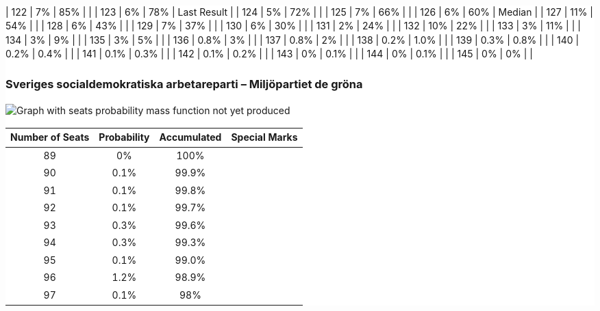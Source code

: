 | 122 | 7% | 85% |  |
| 123 | 6% | 78% | Last Result |
| 124 | 5% | 72% |  |
| 125 | 7% | 66% |  |
| 126 | 6% | 60% | Median |
| 127 | 11% | 54% |  |
| 128 | 6% | 43% |  |
| 129 | 7% | 37% |  |
| 130 | 6% | 30% |  |
| 131 | 2% | 24% |  |
| 132 | 10% | 22% |  |
| 133 | 3% | 11% |  |
| 134 | 3% | 9% |  |
| 135 | 3% | 5% |  |
| 136 | 0.8% | 3% |  |
| 137 | 0.8% | 2% |  |
| 138 | 0.2% | 1.0% |  |
| 139 | 0.3% | 0.8% |  |
| 140 | 0.2% | 0.4% |  |
| 141 | 0.1% | 0.3% |  |
| 142 | 0.1% | 0.2% |  |
| 143 | 0% | 0.1% |  |
| 144 | 0% | 0.1% |  |
| 145 | 0% | 0% |  |

### Sveriges socialdemokratiska arbetareparti – Miljöpartiet de gröna

![Graph with seats probability mass function not yet produced](2020-11-11-Sifo-coalitions-seats-pmf-s–mp.png "Seats Probability Mass Function")

| Number of Seats | Probability | Accumulated | Special Marks |
|:---------------:|:-----------:|:-----------:|:-------------:|
| 89 | 0% | 100% |  |
| 90 | 0.1% | 99.9% |  |
| 91 | 0.1% | 99.8% |  |
| 92 | 0.1% | 99.7% |  |
| 93 | 0.3% | 99.6% |  |
| 94 | 0.3% | 99.3% |  |
| 95 | 0.1% | 99.0% |  |
| 96 | 1.2% | 98.9% |  |
| 97 | 0.1% | 98% |  |